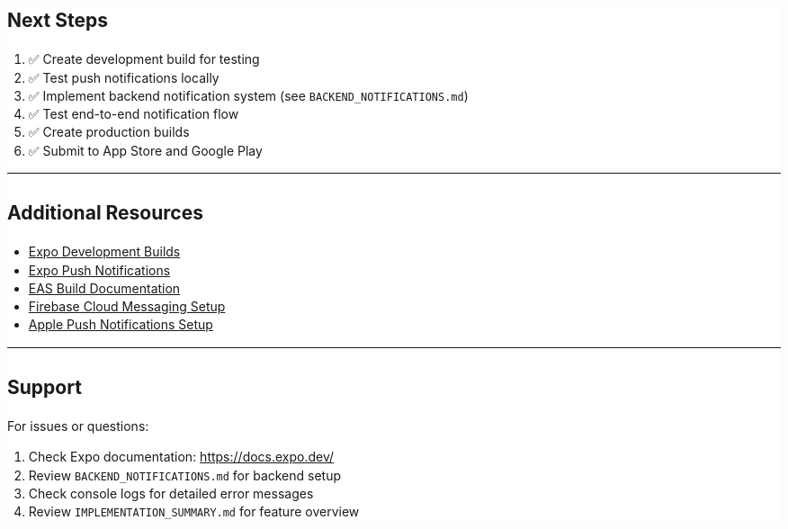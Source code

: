 
## Next Steps

1. ✅ Create development build for testing
2. ✅ Test push notifications locally
3. ✅ Implement backend notification system (see `BACKEND_NOTIFICATIONS.md`)
4. ✅ Test end-to-end notification flow
5. ✅ Create production builds
6. ✅ Submit to App Store and Google Play

---

## Additional Resources

- [Expo Development Builds](https://docs.expo.dev/develop/development-builds/introduction/)
- [Expo Push Notifications](https://docs.expo.dev/push-notifications/overview/)
- [EAS Build Documentation](https://docs.expo.dev/build/introduction/)
- [Firebase Cloud Messaging Setup](https://firebase.google.com/docs/cloud-messaging)
- [Apple Push Notifications Setup](https://developer.apple.com/documentation/usernotifications)

---

## Support

For issues or questions:
1. Check Expo documentation: https://docs.expo.dev/
2. Review `BACKEND_NOTIFICATIONS.md` for backend setup
3. Check console logs for detailed error messages
4. Review `IMPLEMENTATION_SUMMARY.md` for feature overview
